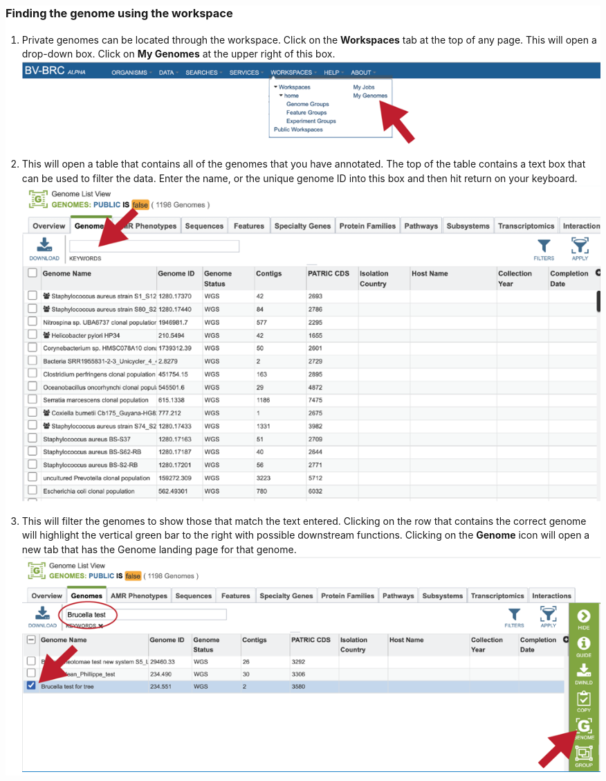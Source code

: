 ### Finding the genome using the workspace

1. Private genomes can be located through the workspace.  Click on the **Workspaces** tab at the top of any page.  This will open a drop-down box.  Click on **My Genomes** at the upper right of this box. 
![Figure 66](./images/Picture66.png "Figure 66")

1. This will open a table that contains all of the genomes that you have annotated.  The top of the table contains a text box that can be used to filter the data.  Enter the name, or the unique genome ID into this box and then hit return on your keyboard. 
![Figure 67](./images/Picture67.png "Figure 67")

3. This will filter the genomes to show those that match the text entered.  Clicking on the row that contains the correct genome will highlight the vertical green bar to the right with possible downstream functions.  Clicking on the **Genome** icon will open a new tab that has the Genome landing page for that genome. 
![Figure 68](./images/Picture68.png "Figure 68")